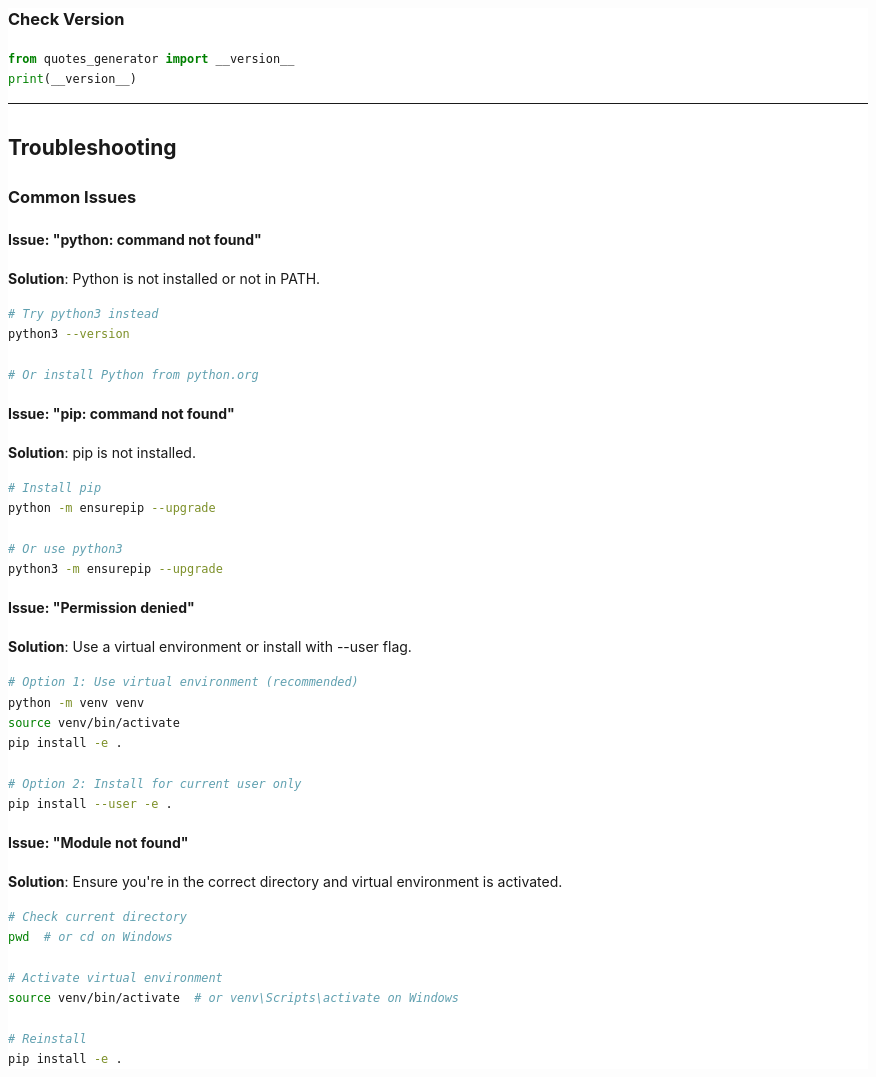 ### Check Version

```python
from quotes_generator import __version__
print(__version__)
```

---

## Troubleshooting

### Common Issues

#### Issue: "python: command not found"

**Solution**: Python is not installed or not in PATH.

```bash
# Try python3 instead
python3 --version

# Or install Python from python.org
```

#### Issue: "pip: command not found"

**Solution**: pip is not installed.

```bash
# Install pip
python -m ensurepip --upgrade

# Or use python3
python3 -m ensurepip --upgrade
```

#### Issue: "Permission denied"

**Solution**: Use a virtual environment or install with --user flag.

```bash
# Option 1: Use virtual environment (recommended)
python -m venv venv
source venv/bin/activate
pip install -e .

# Option 2: Install for current user only
pip install --user -e .
```

#### Issue: "Module not found"

**Solution**: Ensure you're in the correct directory and virtual environment is activated.

```bash
# Check current directory
pwd  # or cd on Windows

# Activate virtual environment
source venv/bin/activate  # or venv\Scripts\activate on Windows

# Reinstall
pip install -e .
```
